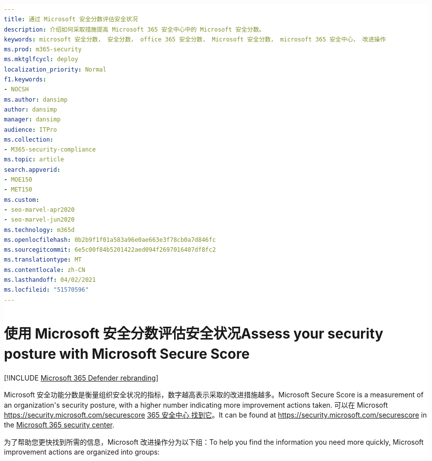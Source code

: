 ```yaml
---
title: 通过 Microsoft 安全分数评估安全状况
description: 介绍如何采取措施提高 Microsoft 365 安全中心中的 Microsoft 安全分数。
keywords: microsoft 安全分数， 安全分数， office 365 安全分数， Microsoft 安全分数， microsoft 365 安全中心， 改进操作
ms.prod: m365-security
ms.mktglfcycl: deploy
localization_priority: Normal
f1.keywords:
- NOCSH
ms.author: dansimp
author: dansimp
manager: dansimp
audience: ITPro
ms.collection:
- M365-security-compliance
ms.topic: article
search.appverid:
- MOE150
- MET150
ms.custom:
- seo-marvel-apr2020
- seo-marvel-jun2020
ms.technology: m365d
ms.openlocfilehash: 0b2b9f1f01a583a96e0ae663e3f78cb0a7d846fc
ms.sourcegitcommit: 6e5c00f84b5201422aed094f2697016407df8fc2
ms.translationtype: MT
ms.contentlocale: zh-CN
ms.lasthandoff: 04/02/2021
ms.locfileid: "51570596"
---
```

# <a name="assess-your-security-posture-with-microsoft-secure-score"></a><span data-ttu-id="de18e-104">使用 Microsoft 安全分数评估安全状况</span><span class="sxs-lookup"><span data-stu-id="de18e-104">Assess your security posture with Microsoft Secure Score</span></span>

[!INCLUDE [Microsoft 365 Defender rebranding](../includes/microsoft-defender.md)]

<span data-ttu-id="de18e-105">Microsoft 安全功能分数是衡量组织安全状况的指标，数字越高表示采取的改进措施越多。</span><span class="sxs-lookup"><span data-stu-id="de18e-105">Microsoft Secure Score is a measurement of an organization's security posture, with a higher number indicating more improvement actions taken.</span></span> <span data-ttu-id="de18e-106">可以在 Microsoft https://security.microsoft.com/securescore [365 安全中心 找到它](overview-security-center.md)。</span><span class="sxs-lookup"><span data-stu-id="de18e-106">It can be found at https://security.microsoft.com/securescore in the [Microsoft 365 security center](overview-security-center.md).</span></span>

<span data-ttu-id="de18e-107">为了帮助您更快找到所需的信息，Microsoft 改进操作分为以下组：</span><span class="sxs-lookup"><span data-stu-id="de18e-107">To help you find the information you need more quickly, Microsoft improvement actions are organized into groups:</span></span>
